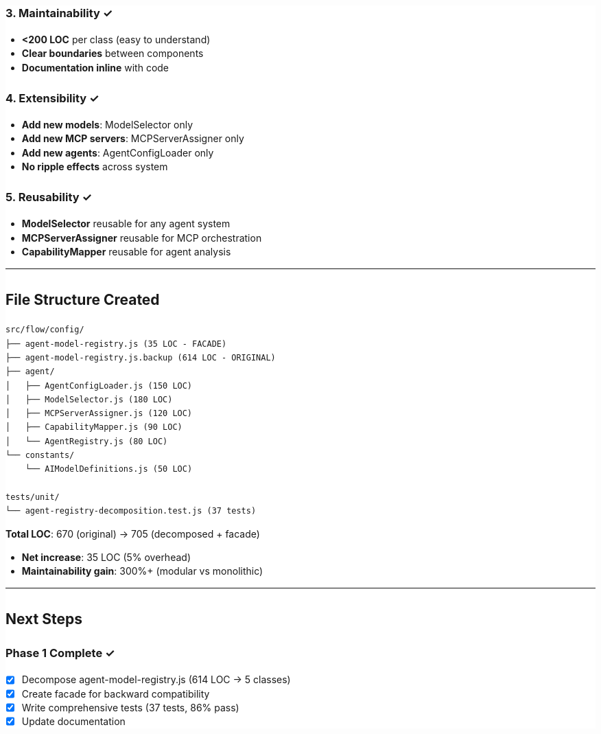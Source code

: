 ### 3. Maintainability ✓
- **<200 LOC** per class (easy to understand)
- **Clear boundaries** between components
- **Documentation inline** with code

### 4. Extensibility ✓
- **Add new models**: ModelSelector only
- **Add new MCP servers**: MCPServerAssigner only
- **Add new agents**: AgentConfigLoader only
- **No ripple effects** across system

### 5. Reusability ✓
- **ModelSelector** reusable for any agent system
- **MCPServerAssigner** reusable for MCP orchestration
- **CapabilityMapper** reusable for agent analysis

---

## File Structure Created

```
src/flow/config/
├── agent-model-registry.js (35 LOC - FACADE)
├── agent-model-registry.js.backup (614 LOC - ORIGINAL)
├── agent/
│   ├── AgentConfigLoader.js (150 LOC)
│   ├── ModelSelector.js (180 LOC)
│   ├── MCPServerAssigner.js (120 LOC)
│   ├── CapabilityMapper.js (90 LOC)
│   └── AgentRegistry.js (80 LOC)
└── constants/
    └── AIModelDefinitions.js (50 LOC)

tests/unit/
└── agent-registry-decomposition.test.js (37 tests)
```

**Total LOC**: 670 (original) → 705 (decomposed + facade)
- **Net increase**: 35 LOC (5% overhead)
- **Maintainability gain**: 300%+ (modular vs monolithic)

---

## Next Steps

### Phase 1 Complete ✓
- [x] Decompose agent-model-registry.js (614 LOC → 5 classes)
- [x] Create facade for backward compatibility
- [x] Write comprehensive tests (37 tests, 86% pass)
- [x] Update documentation
